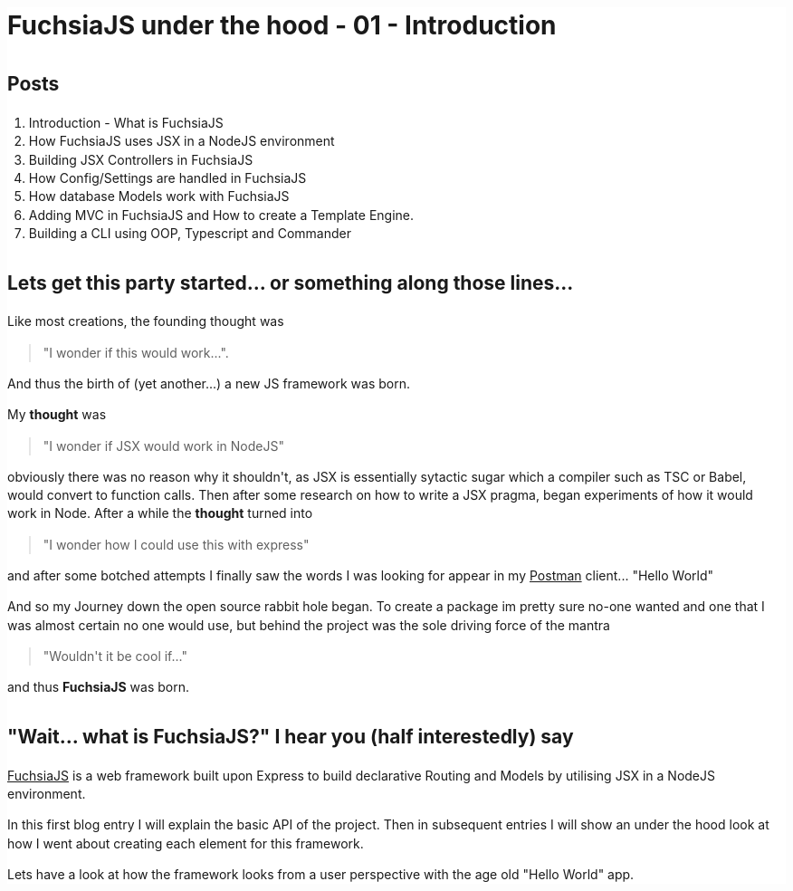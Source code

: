 # FuchsiaJS under the hood - 01 - Introduction

## Posts

1. Introduction - What is FuchsiaJS
1. How FuchsiaJS uses JSX in a NodeJS environment
1. Building JSX Controllers in FuchsiaJS
1. How Config/Settings are handled in FuchsiaJS
1. How database Models work with FuchsiaJS
1. Adding MVC in FuchsiaJS and How to create a Template Engine.
1. Building a CLI using OOP, Typescript and Commander

## Lets get this party started... or something along those lines...

Like most creations, the founding thought was

> "I wonder if this would work...".

And thus the birth of (yet another...) a new JS framework was born.

My **thought** was

> "I wonder if JSX would work in NodeJS"

obviously there was no reason why it shouldn't, as JSX is essentially sytactic sugar which a compiler such as TSC or Babel, would convert to function calls. Then after some research on how to write a JSX pragma, began experiments of how it would work in Node. After a while the **thought** turned into

> "I wonder how I could use this with express"

and after some botched attempts I finally saw the words I was looking for appear in my [Postman](https://www.postman.com/) client... "Hello World"

And so my Journey down the open source rabbit hole began. To create a package im pretty sure no-one wanted and one that I was almost certain no one would use, but behind the project was the sole driving force of the mantra

> "Wouldn't it be cool if..."

and thus **FuchsiaJS** was born.

## "Wait... what is FuchsiaJS?" I hear you (half interestedly) say

[FuchsiaJS](https://github.com/Phl3bas/FuchsiaJS) is a web framework built upon Express to build declarative Routing and Models by utilising JSX in a NodeJS environment.

In this first blog entry I will explain the basic API of the project. Then in subsequent entries I will show an under the hood look at how I went about creating each element for this framework.

Lets have a look at how the framework looks from a user perspective with the age old "Hello World" app.
